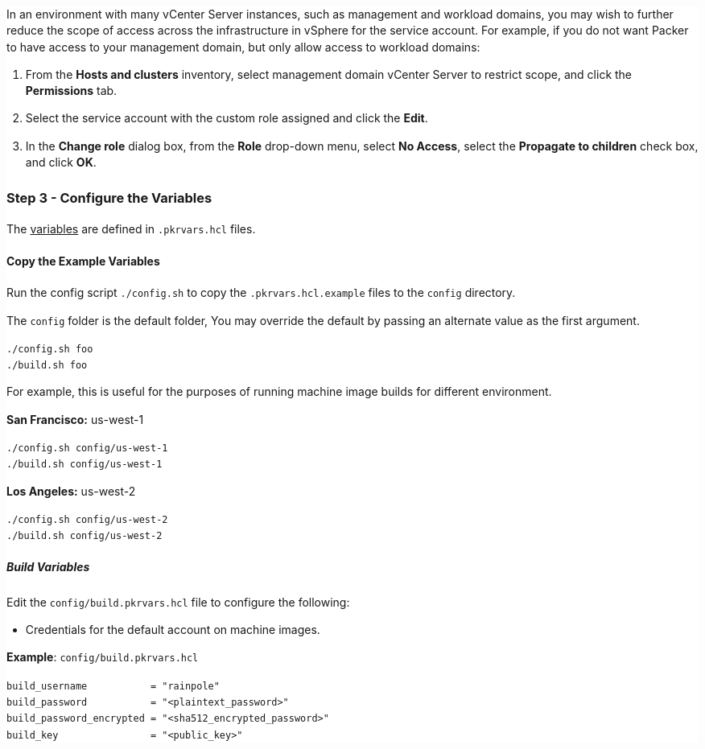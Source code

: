 In an environment with many vCenter Server instances, such as management and workload domains, you may wish to further reduce the scope of access across the infrastructure in vSphere for the service account. For example, if you do not want Packer to have access to your management domain, but only allow access to workload domains:

1. From the **Hosts and clusters** inventory, select management domain vCenter Server to restrict scope, and click the **Permissions** tab.

1. Select the service account with the custom role assigned and click the **Edit**.

1. In the **Change role** dialog box, from the **Role** drop-down menu, select **No Access**, select the **Propagate to children** check box, and click **OK**.

### Step 3 - Configure the Variables

The [variables][packer-variables] are defined in `.pkrvars.hcl` files.

#### Copy the Example Variables

Run the config script `./config.sh` to copy the `.pkrvars.hcl.example` files to the `config` directory.

The `config` folder is the default folder, You may override the default by passing an alternate value as the first argument.

```console
./config.sh foo
./build.sh foo
```

For example, this is useful for the purposes of running machine image builds for different environment.

**San Francisco:** us-west-1

```console
./config.sh config/us-west-1
./build.sh config/us-west-1
```

**Los Angeles:** us-west-2

```console
./config.sh config/us-west-2
./build.sh config/us-west-2
```

##### Build Variables

Edit the `config/build.pkrvars.hcl` file to configure the following:

* Credentials for the default account on machine images.

**Example**: `config/build.pkrvars.hcl`

```hcl
build_username           = "rainpole"
build_password           = "<plaintext_password>"
build_password_encrypted = "<sha512_encrypted_password>"
build_key                = "<public_key>"
```


[//]: Links
[ansible-docs]: https://docs.ansible.com
[cloud-init]: https://cloudinit.readthedocs.io/en/latest/
[credits-owen-reynolds-twitter]: https://twitter.com/OVDamn
[credits-owen-reynolds-github]: https://github.com/getvpro/Build-Packer/blob/master/Scripts/Install-VMTools.ps1
[download-git]: https://git-scm.com/downloads
[download-linux-almalinux-server-8]: https://mirrors.almalinux.org/isos/x86_64/8.6.html
[download-linux-almalinux-server-9]: https://mirrors.almalinux.org/isos/x86_64/9.0.html
[download-linux-centos-server-7]: http://isoredirect.centos.org/centos/7/isos/x86_64/
[download-linux-centos-stream-9]: http://mirror.stream.centos.org/9-stream/BaseOS/x86_64/iso/
[download-linux-centos-stream-8]: http://isoredirect.centos.org/centos/8-stream/isos/x86_64/
[download-linux-debian-11]: https://cdimage.debian.org/debian-cd/current/amd64/iso-cd/
[download-linux-photon-server-4]: https://packages.vmware.com/photon/4.0/
[download-linux-redhat-server-7]: https://access.redhat.com/downloads/content/69/ver=/rhel---7/7.9/x86_64/product-software
[download-linux-redhat-server-8]: https://access.redhat.com/downloads/content/479/ver=/rhel---8/8.6/x86_64/product-software
[download-linux-redhat-server-9]: https://access.redhat.com/downloads/content/479/ver=/rhel---9/9.0/x86_64/product-software
[download-linux-rocky-server-9]: https://download.rockylinux.org/pub/rocky/9/isos/x86_64/
[download-linux-rocky-server-8]: https://download.rockylinux.org/pub/rocky/8/isos/x86_64/
[download-suse-linux-enterprise-15]: https://www.suse.com/download/sles/#
[download-linux-ubuntu-server-18-04-lts]: http://cdimage.ubuntu.com/ubuntu/releases/18.04.5/release/
[download-linux-ubuntu-server-20-04-lts]: https://releases.ubuntu.com/20.04/
[download-linux-ubuntu-server-22-04-lts]: https://releases.ubuntu.com/22.04/
[gomplate-install]: https://gomplate.ca/
[hcp-packer-create]: https://learn.hashicorp.com/tutorials/packer/hcp-push-image-metadata?in=packer/hcp-get-started#create-hcp-packer-registry
[hcp-packer-docs]: https://cloud.hashicorp.com/docs/packer
[hcp-packer-intro]: https://www.youtube.com/watch?v=r0I4TTO957w
[hcp-security]: https://www.hashicorp.com/security
[iso]: https://en.wikipedia.org/wiki/ISO_image
[microsoft-kms]: https://docs.microsoft.com/en-us/windows-server/get-started/kmsclientkeys
[microsoft-windows-afg]: https://www.windowsafg.com
[microsoft-windows-unattend]: https://docs.microsoft.com/en-us/windows-hardware/customize/desktop/unattend/
[packer]: https://www.packer.io
[packer-debug]: https://www.packer.io/docs/debugging
[packer-install]: https://www.packer.io/intro/getting-started/install.html
[packer-plugin-vsphere]: https://www.packer.io/docs/builders/vsphere/vsphere-iso
[packer-plugin-windows-update]: https://github.com/rgl/packer-plugin-windows-update
[packer-variables]: https://www.packer.io/docs/templates/hcl_templates/variables
[photon-kickstart]: https://vmware.github.io/photon/docs/user-guide/kickstart-through-http/packer-template/
[redhat-kickstart]: https://access.redhat.com/labs/kickstartconfig/
[suse-autoyast]: https://documentation.suse.com/sles/15-SP3/single-html/SLES-autoyast/index.html#CreateProfile-CMS
[terraform-install]: https://www.terraform.io/docs/cli/install/apt.html
[vmware-pvscsi]: https://docs.vmware.com/en/VMware-vSphere/7.0/com.vmware.vsphere.hostclient.doc/GUID-7A595885-3EA5-4F18-A6E7-5952BFC341CC.html
[vmware-vmxnet3]: https://docs.vmware.com/en/VMware-vSphere/7.0/com.vmware.vsphere.vm_admin.doc/GUID-AF9E24A8-2CFA-447B-AC83-35D563119667.html
[vsphere-content-library]: https://docs.vmware.com/en/VMware-vSphere/7.0/com.vmware.vsphere.vm_admin.doc/GUID-254B2CE8-20A8-43F0-90E8-3F6776C2C896.html
[vsphere-upload]: https://docs.vmware.com/en/VMware-vSphere/7.0/com.vmware.vsphere.storage.doc/GUID-58D77EA5-50D9-4A8E-A15A-D7B3ABA11B87.html
[vsphere-tpm]: https://docs.vmware.com/en/VMware-vSphere/7.0/com.vmware.vsphere.vm_admin.doc/GUID-4DBF65A4-4BA0-4667-9725-AE9F047DE00A.html